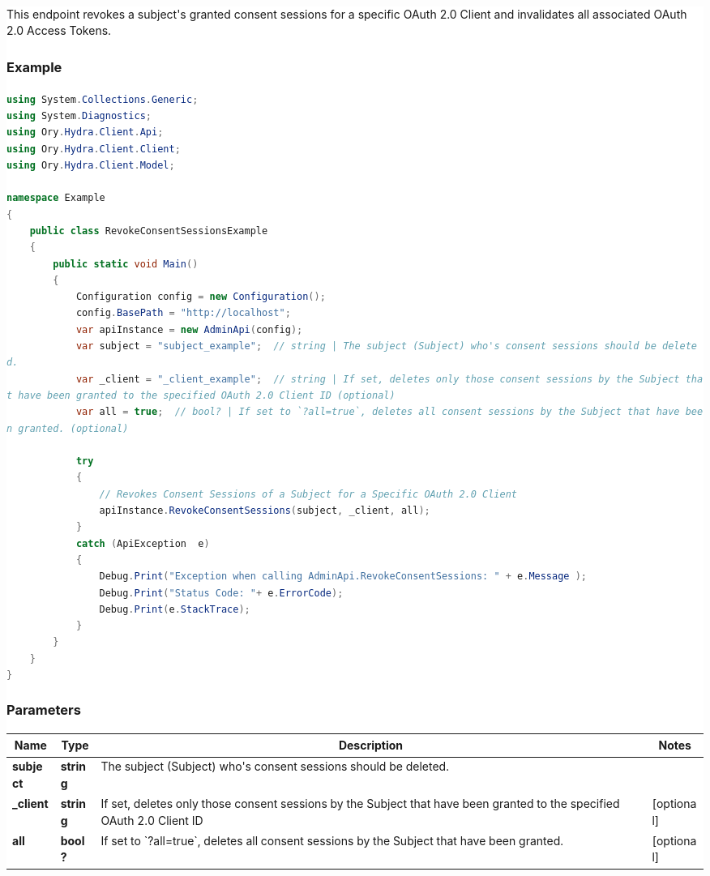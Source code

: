 This endpoint revokes a subject's granted consent sessions for a specific OAuth 2.0 Client and invalidates all associated OAuth 2.0 Access Tokens.

### Example
```csharp
using System.Collections.Generic;
using System.Diagnostics;
using Ory.Hydra.Client.Api;
using Ory.Hydra.Client.Client;
using Ory.Hydra.Client.Model;

namespace Example
{
    public class RevokeConsentSessionsExample
    {
        public static void Main()
        {
            Configuration config = new Configuration();
            config.BasePath = "http://localhost";
            var apiInstance = new AdminApi(config);
            var subject = "subject_example";  // string | The subject (Subject) who's consent sessions should be deleted.
            var _client = "_client_example";  // string | If set, deletes only those consent sessions by the Subject that have been granted to the specified OAuth 2.0 Client ID (optional) 
            var all = true;  // bool? | If set to `?all=true`, deletes all consent sessions by the Subject that have been granted. (optional) 

            try
            {
                // Revokes Consent Sessions of a Subject for a Specific OAuth 2.0 Client
                apiInstance.RevokeConsentSessions(subject, _client, all);
            }
            catch (ApiException  e)
            {
                Debug.Print("Exception when calling AdminApi.RevokeConsentSessions: " + e.Message );
                Debug.Print("Status Code: "+ e.ErrorCode);
                Debug.Print(e.StackTrace);
            }
        }
    }
}
```

### Parameters

Name | Type | Description  | Notes
------------- | ------------- | ------------- | -------------
 **subject** | **string**| The subject (Subject) who&#39;s consent sessions should be deleted. | 
 **_client** | **string**| If set, deletes only those consent sessions by the Subject that have been granted to the specified OAuth 2.0 Client ID | [optional] 
 **all** | **bool?**| If set to &#x60;?all&#x3D;true&#x60;, deletes all consent sessions by the Subject that have been granted. | [optional] 
